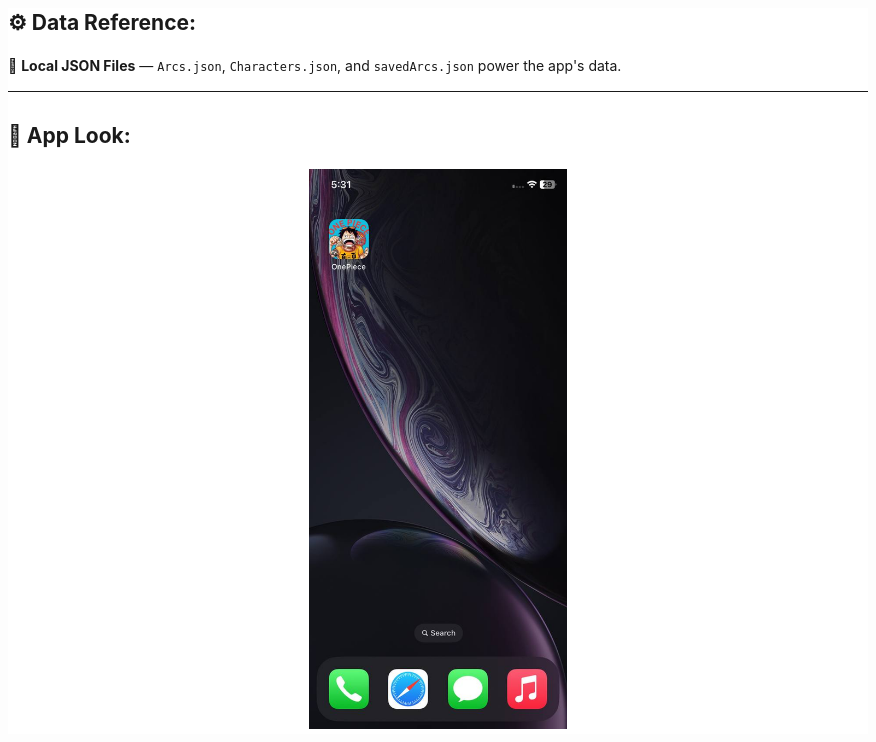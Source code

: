 
## ⚙️ Data Reference:

📂 **Local JSON Files** — `Arcs.json`, `Characters.json`, and `savedArcs.json` power the app's data.

---

## 🎨 App Look:

<p align="center">
  <img src="ProjectOutputs/Snapshots/appLook.jpg" alt="App Look" width="30%" />
</p>